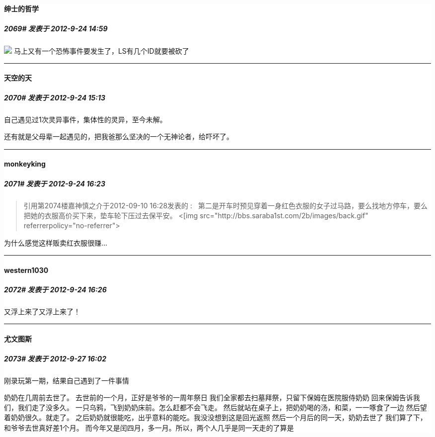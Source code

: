 ####  绅士的哲学  
##### 2069#       发表于 2012-9-24 14:59


<img src="https://static.saraba1st.com/image/smiley/face/149.gif" referrerpolicy="no-referrer">
马上又有一个恐怖事件要发生了，LS有几个ID就要被砍了


*****

####  天空的天  
##### 2070#       发表于 2012-9-24 15:13


自己遇见过1次灵异事件，集体性的灵异，至今未解。

还有就是父母辈一起遇见的，把我爸那么坚决的一个无神论者，给吓坏了。


*****

####  monkeyking  
##### 2071#       发表于 2012-9-24 16:23


<blockquote>引用第2074楼嘉神慎之介于2012-09-10 16:28发表的 :  
第二是开车时预见穿着一身红色衣服的女子过马路，要么找地方停车，要么把她的衣服高价买下来，垫车轮下压过去保平安。 <[img src="http://bbs.saraba1st.com/2b/images/back.gif" referrerpolicy="no-referrer"> </blockquote>


为什么感觉这样贩卖红衣服很赚…


*****

####  western1030  
##### 2072#       发表于 2012-9-24 16:26


又浮上来了又浮上来了！


*****

####  尤文图斯  
##### 2073#       发表于 2012-9-27 16:02


刚录玩第一期，结果自己遇到了一件事情

奶奶在几周前去世了。
去世前的一个月，正好是爷爷的一周年祭日
我们全家都去扫墓拜祭，只留下保姆在医院服侍奶奶
回来保姆告诉我们，我们走了没多久。
一只乌鸦，飞到奶奶床前。怎么赶都不会飞走。
然后就站在桌子上，把奶奶喝的汤，和菜，一一啄食了一边
然后望着奶奶很久。就走了。
之后奶奶就很能吃，出乎意料的能吃。我没没想到这是回光返照
然后一个月后的同一天，奶奶去世了
我们算了下，和爷爷去世真好差1个月。
而今年又是闰四月，多一月。所以，两个人几乎是同一天走的了算是
